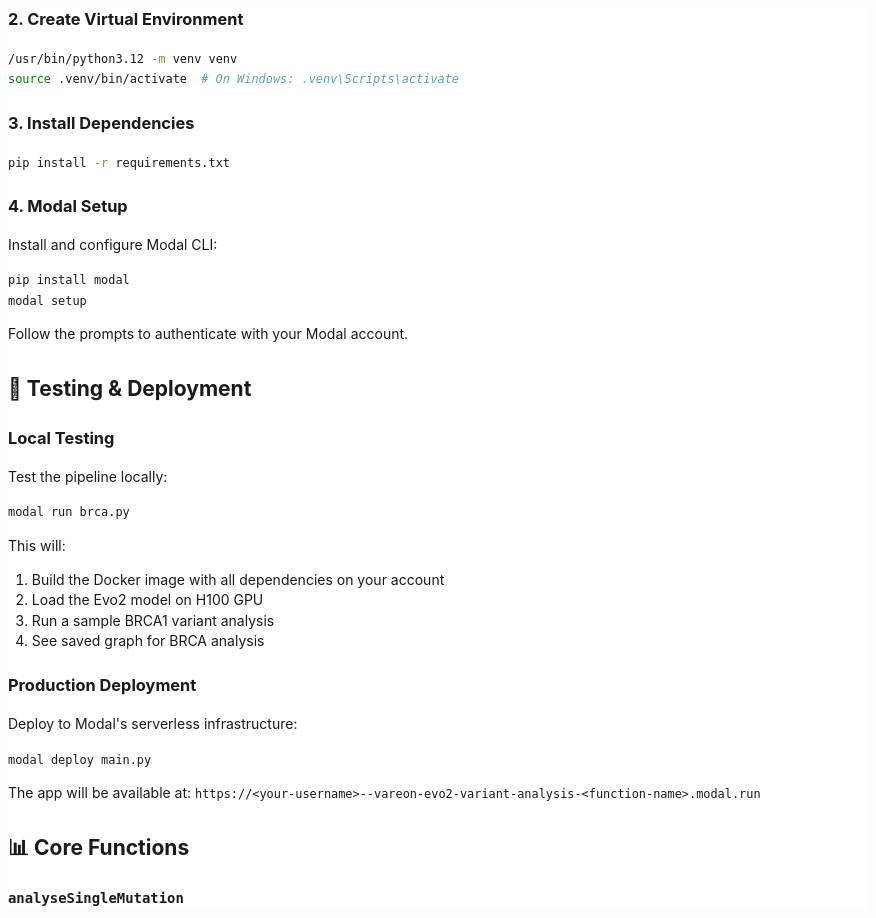 ### 2. Create Virtual Environment

```bash
/usr/bin/python3.12 -m venv venv
source .venv/bin/activate  # On Windows: .venv\Scripts\activate
```

### 3. Install Dependencies

```bash
pip install -r requirements.txt
```

### 4. Modal Setup

Install and configure Modal CLI:

```bash
pip install modal
modal setup
```

Follow the prompts to authenticate with your Modal account.

## 🚀 Testing & Deployment

### Local Testing

Test the pipeline locally:

```bash
modal run brca.py
```

This will:
1. Build the Docker image with all dependencies on your account
2. Load the Evo2 model on H100 GPU
3. Run a sample BRCA1 variant analysis
4. See saved graph for BRCA analysis

### Production Deployment

Deploy to Modal's serverless infrastructure:

```bash
modal deploy main.py
```

The app will be available at: `https://<your-username>--vareon-evo2-variant-analysis-<function-name>.modal.run`

## 📊 Core Functions

### `analyseSingleMutation`
